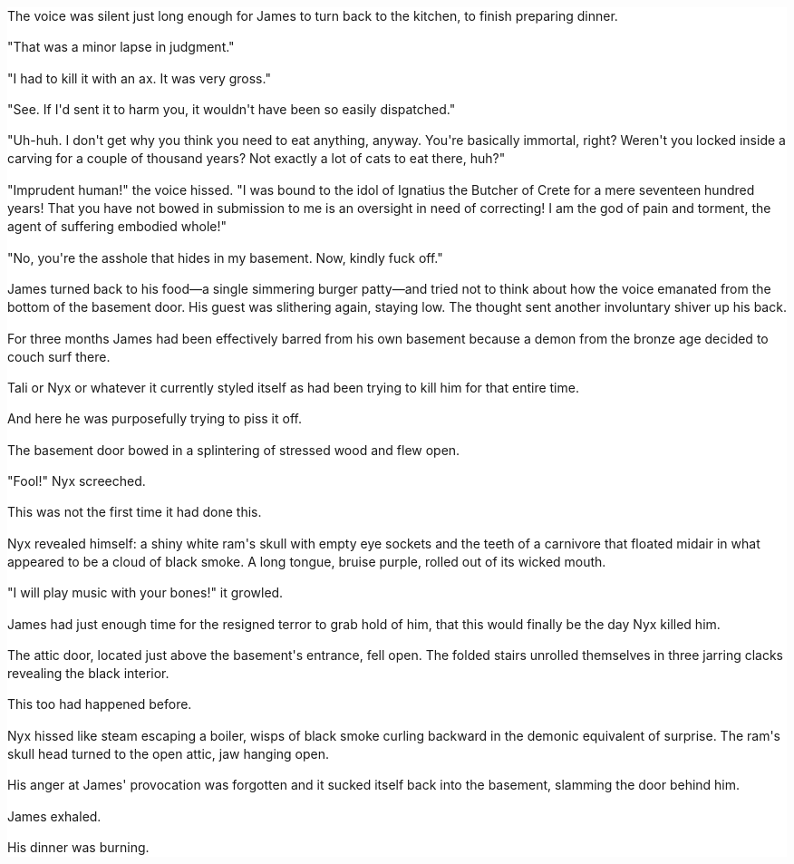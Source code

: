 The voice was silent just long enough for James to turn back to the kitchen, to finish preparing dinner.

"That was a minor lapse in judgment."

"I had to kill it with an ax. It was very gross."

"See. If I'd sent it to harm you, it wouldn't have been so easily dispatched."

"Uh-huh. I don't get why you think you need to eat anything, anyway. You're basically immortal, right? Weren't you locked inside a carving for a couple of thousand years? Not exactly a lot of cats to eat there, huh?"

"Imprudent human!" the voice hissed. "I was bound to the idol of Ignatius the Butcher of Crete for a mere seventeen hundred years! That you have not bowed in submission to me is an oversight in need of correcting! I am the god of pain and torment, the agent of suffering embodied whole!"

"No, you're the asshole that hides in my basement. Now, kindly fuck off."

James turned back to his food—a single simmering burger patty—and tried not to think about how the voice emanated from the bottom of the basement door. His guest was slithering again, staying low. The thought sent another involuntary shiver up his back.

For three months James had been effectively barred from his own basement because a demon from the bronze age decided to couch surf there.

Tali or Nyx or whatever it currently styled itself as had been trying to kill him for that entire time.

And here he was purposefully trying to piss it off.

The basement door bowed in a splintering of stressed wood and flew open.

"Fool!" Nyx screeched.

This was not the first time it had done this.

Nyx revealed himself: a shiny white ram's skull with empty eye sockets and the teeth of a carnivore that floated midair in what appeared to be a cloud of black smoke. A long tongue, bruise purple, rolled out of its wicked mouth.

"I will play music with your bones!" it growled.

James had just enough time for the resigned terror to grab hold of him, that this would finally be the day Nyx killed him.

The attic door, located just above the basement's entrance, fell open. The folded stairs unrolled themselves in three jarring clacks revealing the black interior.

This too had happened before.

Nyx hissed like steam escaping a boiler, wisps of black smoke curling backward in the demonic equivalent of surprise. The ram's skull head turned to the open attic, jaw hanging open.

His anger at James' provocation was forgotten and it sucked itself back into the basement, slamming the door behind him.

James exhaled.

His dinner was burning.
